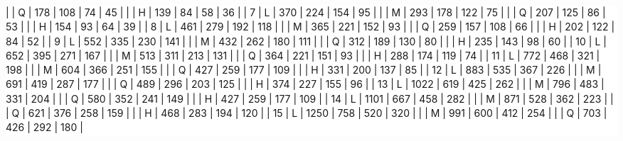 |       |    Q     |   178    |     108      |    74    |    45    |
|       |    H     |   139    |      84      |    58    |    36    |
|   7   |    L     |   370    |     224      |   154    |    95    |
|       |    M     |   293    |     178      |   122    |    75    |
|       |    Q     |   207    |     125      |    86    |    53    |
|       |    H     |   154    |      93      |    64    |    39    |
|   8   |    L     |   461    |     279      |   192    |   118    |
|       |    M     |   365    |     221      |   152    |    93    |
|       |    Q     |   259    |     157      |   108    |    66    |
|       |    H     |   202    |     122      |    84    |    52    |
|   9   |    L     |   552    |     335      |   230    |   141    |
|       |    M     |   432    |     262      |   180    |   111    |
|       |    Q     |   312    |     189      |   130    |    80    |
|       |    H     |   235    |     143      |    98    |    60    |
|  10   |    L     |   652    |     395      |   271    |   167    |
|       |    M     |   513    |     311      |   213    |   131    |
|       |    Q     |   364    |     221      |   151    |    93    |
|       |    H     |   288    |     174      |   119    |    74    |
|  11   |    L     |   772    |     468      |   321    |   198    |
|       |    M     |   604    |     366      |   251    |   155    |
|       |    Q     |   427    |     259      |   177    |   109    |
|       |    H     |   331    |     200      |   137    |    85    |
|  12   |    L     |   883    |     535      |   367    |   226    |
|       |    M     |   691    |     419      |   287    |   177    |
|       |    Q     |   489    |     296      |   203    |   125    |
|       |    H     |   374    |     227      |   155    |    96    |
|  13   |    L     |   1022   |     619      |   425    |   262    |
|       |    M     |   796    |     483      |   331    |   204    |
|       |    Q     |   580    |     352      |   241    |   149    |
|       |    H     |   427    |     259      |   177    |   109    |
|  14   |    L     |   1101   |     667      |   458    |   282    |
|       |    M     |   871    |     528      |   362    |   223    |
|       |    Q     |   621    |     376      |   258    |   159    |
|       |    H     |   468    |     283      |   194    |   120    |
|  15   |    L     |   1250   |     758      |   520    |   320    |
|       |    M     |   991    |     600      |   412    |   254    |
|       |    Q     |   703    |     426      |   292    |   180    |